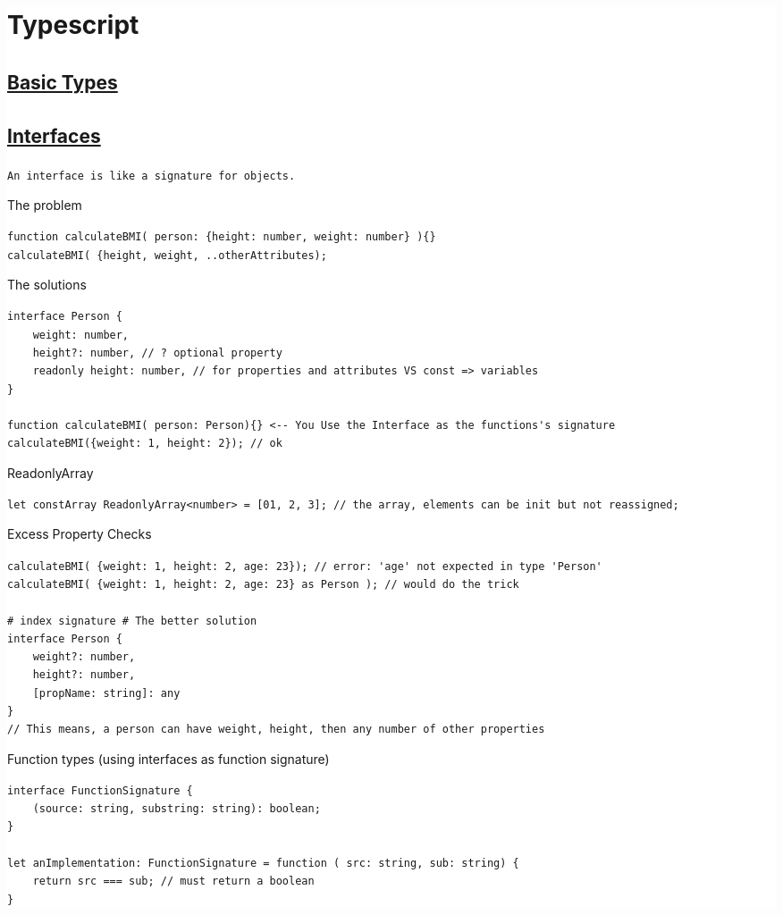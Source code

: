 # Typescript

## [Basic Types](https://www.typescriptlang.org/docs/handbook/basic-types.html)

## [Interfaces](https://www.typescriptlang.org/docs/handbook/interfaces.html)

    An interface is like a signature for objects.

The problem

    function calculateBMI( person: {height: number, weight: number} ){}
    calculateBMI( {height, weight, ..otherAttributes);

The solutions

    interface Person {
        weight: number,
        height?: number, // ? optional property
        readonly height: number, // for properties and attributes VS const => variables
    }

    function calculateBMI( person: Person){} <-- You Use the Interface as the functions's signature
    calculateBMI({weight: 1, height: 2}); // ok

ReadonlyArray

    let constArray ReadonlyArray<number> = [01, 2, 3]; // the array, elements can be init but not reassigned;

Excess Property Checks

    calculateBMI( {weight: 1, height: 2, age: 23}); // error: 'age' not expected in type 'Person'
    calculateBMI( {weight: 1, height: 2, age: 23} as Person ); // would do the trick
    
    # index signature # The better solution 
    interface Person {
        weight?: number,
        height?: number,
        [propName: string]: any
    }
    // This means, a person can have weight, height, then any number of other properties

Function types (using interfaces as function signature)

    interface FunctionSignature { 
        (source: string, substring: string): boolean; 
    }
    
    let anImplementation: FunctionSignature = function ( src: string, sub: string) {
        return src === sub; // must return a boolean
    }
    